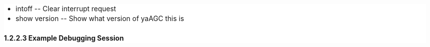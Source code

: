   * intoff --  Clear interrupt request
  * show version --  Show what version of yaAGC this is

#### 1.2.2.3 Example Debugging Session ####

